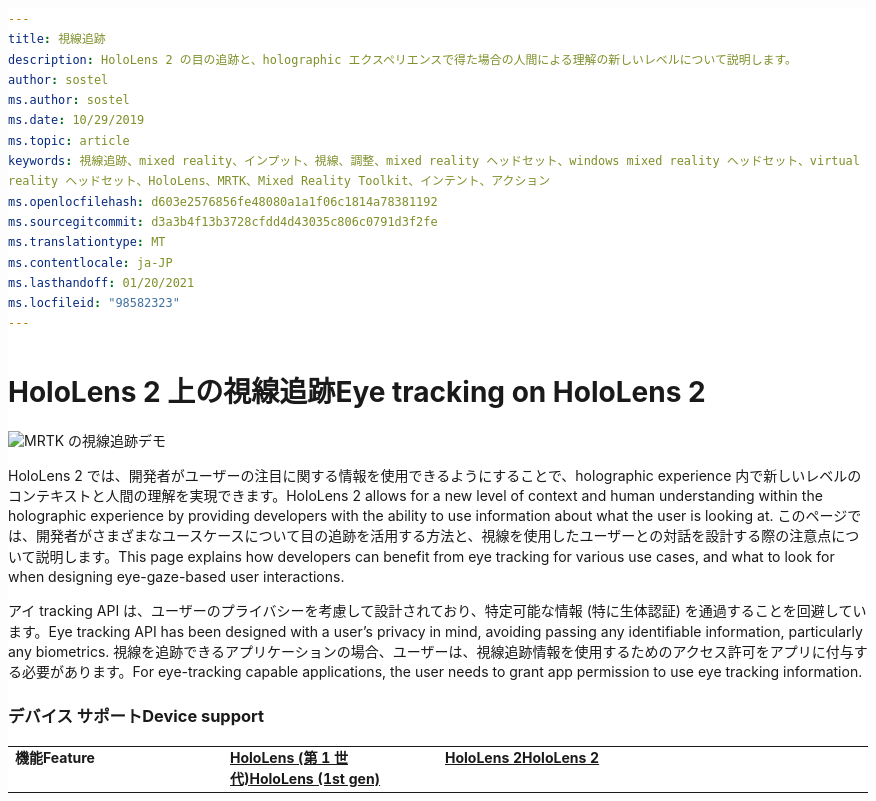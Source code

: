 ```yaml
---
title: 視線追跡
description: HoloLens 2 の目の追跡と、holographic エクスペリエンスで得た場合の人間による理解の新しいレベルについて説明します。
author: sostel
ms.author: sostel
ms.date: 10/29/2019
ms.topic: article
keywords: 視線追跡、mixed reality、インプット、視線、調整、mixed reality ヘッドセット、windows mixed reality ヘッドセット、virtual reality ヘッドセット、HoloLens、MRTK、Mixed Reality Toolkit、インテント、アクション
ms.openlocfilehash: d603e2576856fe48080a1a1f06c1814a78381192
ms.sourcegitcommit: d3a3b4f13b3728cfdd4d43035c806c0791d3f2fe
ms.translationtype: MT
ms.contentlocale: ja-JP
ms.lasthandoff: 01/20/2021
ms.locfileid: "98582323"
---
```

# <a name="eye-tracking-on-hololens-2"></a><span data-ttu-id="c25a0-104">HoloLens 2 上の視線追跡</span><span class="sxs-lookup"><span data-stu-id="c25a0-104">Eye tracking on HoloLens 2</span></span>

![MRTK の視線追跡デモ](images/mrtk_et_scenemenu.jpg)

<span data-ttu-id="c25a0-106">HoloLens 2 では、開発者がユーザーの注目に関する情報を使用できるようにすることで、holographic experience 内で新しいレベルのコンテキストと人間の理解を実現できます。</span><span class="sxs-lookup"><span data-stu-id="c25a0-106">HoloLens 2 allows for a new level of context and human understanding within the holographic experience by providing developers with the ability to use information about what the user is looking at.</span></span> <span data-ttu-id="c25a0-107">このページでは、開発者がさまざまなユースケースについて目の追跡を活用する方法と、視線を使用したユーザーとの対話を設計する際の注意点について説明します。</span><span class="sxs-lookup"><span data-stu-id="c25a0-107">This page explains how developers can benefit from eye tracking for various use cases, and what to look for when designing eye-gaze-based user interactions.</span></span> 

<span data-ttu-id="c25a0-108">アイ tracking API は、ユーザーのプライバシーを考慮して設計されており、特定可能な情報 (特に生体認証) を通過することを回避しています。</span><span class="sxs-lookup"><span data-stu-id="c25a0-108">Eye tracking API has been designed with a user’s privacy in mind, avoiding passing any identifiable information, particularly any biometrics.</span></span> <span data-ttu-id="c25a0-109">視線を追跡できるアプリケーションの場合、ユーザーは、視線追跡情報を使用するためのアクセス許可をアプリに付与する必要があります。</span><span class="sxs-lookup"><span data-stu-id="c25a0-109">For eye-tracking capable applications, the user needs to grant app permission to use eye tracking information.</span></span>

### <a name="device-support"></a><span data-ttu-id="c25a0-110">デバイス サポート</span><span class="sxs-lookup"><span data-stu-id="c25a0-110">Device support</span></span>

<table>
<colgroup>
    <col width="25%" />
    <col width="25%" />
    <col width="25%" />
    <col width="25%" />
</colgroup>
<tr>
     <td><span data-ttu-id="c25a0-111"><strong>機能</strong></span><span class="sxs-lookup"><span data-stu-id="c25a0-111"><strong>Feature</strong></span></span></td>
     <td><span data-ttu-id="c25a0-112"><a href="/hololens/hololens1-hardware"><strong>HoloLens (第 1 世代)</strong></a></span><span class="sxs-lookup"><span data-stu-id="c25a0-112"><a href="/hololens/hololens1-hardware"><strong>HoloLens (1st gen)</strong></a></span></span></td>
     <td><span data-ttu-id="c25a0-113"><a href="https://docs.microsoft.com/hololens/hololens2-hardware"><strong>HoloLens 2</strong></span><span class="sxs-lookup"><span data-stu-id="c25a0-113"><a href="https://docs.microsoft.com/hololens/hololens2-hardware"><strong>HoloLens 2</strong></span></span></td>
